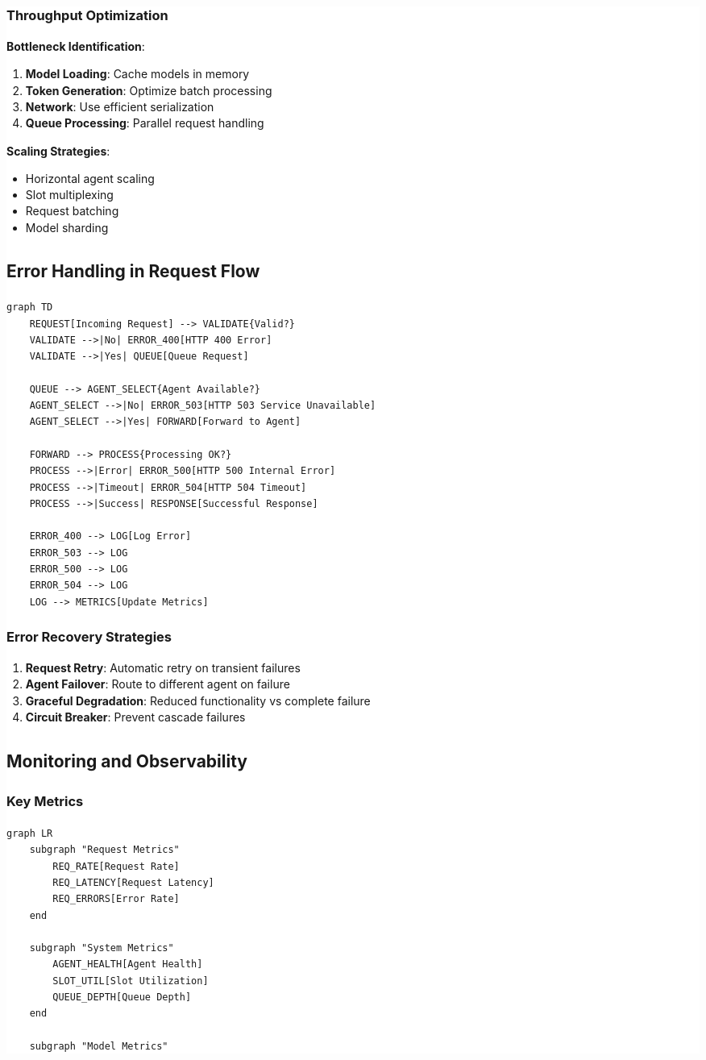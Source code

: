 ### Throughput Optimization

**Bottleneck Identification**:
1. **Model Loading**: Cache models in memory
2. **Token Generation**: Optimize batch processing
3. **Network**: Use efficient serialization
4. **Queue Processing**: Parallel request handling

**Scaling Strategies**:
- Horizontal agent scaling
- Slot multiplexing
- Request batching
- Model sharding

## Error Handling in Request Flow

```mermaid
graph TD
    REQUEST[Incoming Request] --> VALIDATE{Valid?}
    VALIDATE -->|No| ERROR_400[HTTP 400 Error]
    VALIDATE -->|Yes| QUEUE[Queue Request]
    
    QUEUE --> AGENT_SELECT{Agent Available?}
    AGENT_SELECT -->|No| ERROR_503[HTTP 503 Service Unavailable]
    AGENT_SELECT -->|Yes| FORWARD[Forward to Agent]
    
    FORWARD --> PROCESS{Processing OK?}
    PROCESS -->|Error| ERROR_500[HTTP 500 Internal Error]
    PROCESS -->|Timeout| ERROR_504[HTTP 504 Timeout]
    PROCESS -->|Success| RESPONSE[Successful Response]
    
    ERROR_400 --> LOG[Log Error]
    ERROR_503 --> LOG
    ERROR_500 --> LOG
    ERROR_504 --> LOG
    LOG --> METRICS[Update Metrics]
```

### Error Recovery Strategies

1. **Request Retry**: Automatic retry on transient failures
2. **Agent Failover**: Route to different agent on failure
3. **Graceful Degradation**: Reduced functionality vs complete failure
4. **Circuit Breaker**: Prevent cascade failures

## Monitoring and Observability

### Key Metrics

```mermaid
graph LR
    subgraph "Request Metrics"
        REQ_RATE[Request Rate]
        REQ_LATENCY[Request Latency]
        REQ_ERRORS[Error Rate]
    end
    
    subgraph "System Metrics"
        AGENT_HEALTH[Agent Health]
        SLOT_UTIL[Slot Utilization]
        QUEUE_DEPTH[Queue Depth]
    end
    
    subgraph "Model Metrics"
```